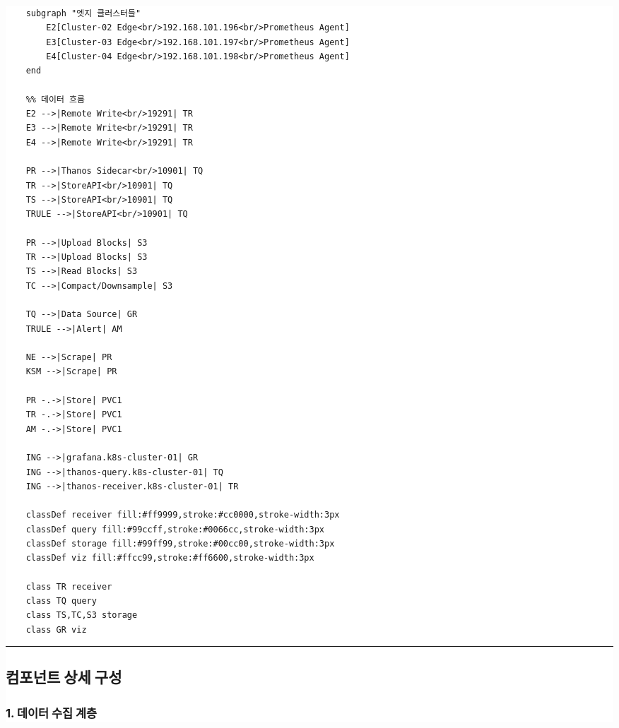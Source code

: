 ```mermaid
    subgraph "엣지 클러스터들"
        E2[Cluster-02 Edge<br/>192.168.101.196<br/>Prometheus Agent]
        E3[Cluster-03 Edge<br/>192.168.101.197<br/>Prometheus Agent]
        E4[Cluster-04 Edge<br/>192.168.101.198<br/>Prometheus Agent]
    end

    %% 데이터 흐름
    E2 -->|Remote Write<br/>19291| TR
    E3 -->|Remote Write<br/>19291| TR
    E4 -->|Remote Write<br/>19291| TR

    PR -->|Thanos Sidecar<br/>10901| TQ
    TR -->|StoreAPI<br/>10901| TQ
    TS -->|StoreAPI<br/>10901| TQ
    TRULE -->|StoreAPI<br/>10901| TQ

    PR -->|Upload Blocks| S3
    TR -->|Upload Blocks| S3
    TS -->|Read Blocks| S3
    TC -->|Compact/Downsample| S3

    TQ -->|Data Source| GR
    TRULE -->|Alert| AM

    NE -->|Scrape| PR
    KSM -->|Scrape| PR

    PR -.->|Store| PVC1
    TR -.->|Store| PVC1
    AM -.->|Store| PVC1

    ING -->|grafana.k8s-cluster-01| GR
    ING -->|thanos-query.k8s-cluster-01| TQ
    ING -->|thanos-receiver.k8s-cluster-01| TR

    classDef receiver fill:#ff9999,stroke:#cc0000,stroke-width:3px
    classDef query fill:#99ccff,stroke:#0066cc,stroke-width:3px
    classDef storage fill:#99ff99,stroke:#00cc00,stroke-width:3px
    classDef viz fill:#ffcc99,stroke:#ff6600,stroke-width:3px

    class TR receiver
    class TQ query
    class TS,TC,S3 storage
    class GR viz
```

---

## 컴포넌트 상세 구성

### 1. 데이터 수집 계층
